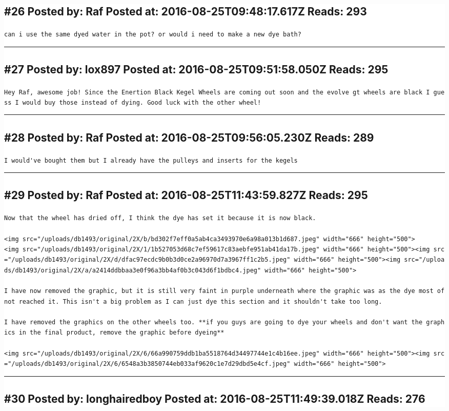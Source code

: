 ## \#26 Posted by: Raf Posted at: 2016-08-25T09:48:17.617Z Reads: 293

```
can i use the same dyed water in the pot? or would i need to make a new dye bath?
```

---
## \#27 Posted by: lox897 Posted at: 2016-08-25T09:51:58.050Z Reads: 295

```
Hey Raf, awesome job! Since the Enertion Black Kegel Wheels are coming out soon and the evolve gt wheels are black I guess I would buy those instead of dying. Good luck with the other wheel!
```

---
## \#28 Posted by: Raf Posted at: 2016-08-25T09:56:05.230Z Reads: 289

```
I would've bought them but I already have the pulleys and inserts for the kegels
```

---
## \#29 Posted by: Raf Posted at: 2016-08-25T11:43:59.827Z Reads: 295

```
Now that the wheel has dried off, I think the dye has set it because it is now black.

<img src="/uploads/db1493/original/2X/b/bd302f7eff0a5ab4ca3493970e6a98a013b1d687.jpeg" width="666" height="500">
<img src="/uploads/db1493/original/2X/1/1b527053d68c7ef59617c83aebfe951ab41da17b.jpeg" width="666" height="500"><img src="/uploads/db1493/original/2X/d/dfac97ecdc9b0b3d0ce2a96970d7a3967ff1c2b5.jpeg" width="666" height="500"><img src="/uploads/db1493/original/2X/a/a2414ddbbaa3e0f96a3bb4af0b3c043d6f1bdbc4.jpeg" width="666" height="500">

I have now removed the graphic, but it is still very faint in purple underneath where the graphic was as the dye most of not reached it. This isn't a big problem as I can just dye this section and it shouldn't take too long.

I have removed the graphics on the other wheels too. **if you guys are going to dye your wheels and don't want the graphics in the final product, remove the graphic before dyeing** 

<img src="/uploads/db1493/original/2X/6/66a990759ddb1ba5518764d34497744e1c4b16ee.jpeg" width="666" height="500"><img src="/uploads/db1493/original/2X/6/6548a3b3850744eb033af9620c1e7d29dbd5e4cf.jpeg" width="666" height="500">
```

---
## \#30 Posted by: longhairedboy Posted at: 2016-08-25T11:49:39.018Z Reads: 276
